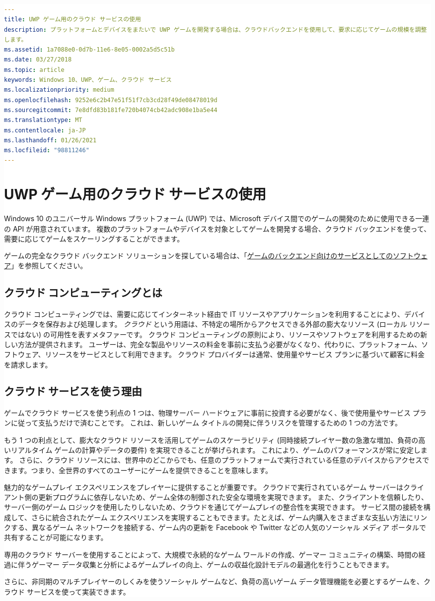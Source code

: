 ```yaml
---
title: UWP ゲーム用のクラウド サービスの使用
description: プラットフォームとデバイスをまたいで UWP ゲームを開発する場合は、クラウドバックエンドを使用して、要求に応じてゲームの規模を調整します。
ms.assetid: 1a7088e0-0d7b-11e6-8e05-0002a5d5c51b
ms.date: 03/27/2018
ms.topic: article
keywords: Windows 10、UWP、ゲーム、クラウド サービス
ms.localizationpriority: medium
ms.openlocfilehash: 9252e6c2b47e51f51f7cb3cd28f49de08478019d
ms.sourcegitcommit: 7e8dfd83b181fe720b4074cb42adc908e1ba5e44
ms.translationtype: MT
ms.contentlocale: ja-JP
ms.lasthandoff: 01/26/2021
ms.locfileid: "98811246"
---
```

#  <a name="using-cloud-services-for-uwp-games"></a>UWP ゲーム用のクラウド サービスの使用

Windows 10 のユニバーサル Windows プラットフォーム (UWP) では、Microsoft デバイス間でのゲームの開発のために使用できる一連の API が用意されています。 複数のプラットフォームやデバイスを対象としてゲームを開発する場合、クラウド バックエンドを使って、需要に応じてゲームをスケーリングすることができます。

ゲームの完全なクラウド バックエンド ソリューションを探している場合は、「[ゲームのバックエンド向けのサービスとしてのソフトウェア](#software-as-a-service-for-game-backend)」を参照してください。

##  <a name="what-is-cloud-computing"></a>クラウド コンピューティングとは

クラウド コンピューティングでは、需要に応じてインターネット経由で IT リソースやアプリケーションを利用することにより、デバイスのデータを保存および処理します。 _クラウド_ という用語は、不特定の場所からアクセスできる外部の膨大なリソース (ローカル リソースではない) の可用性を表すメタファーです。
クラウド コンピューティングの原則により、リソースやソフトウェアを利用するための新しい方法が提供されます。 ユーザーは、完全な製品やリソースの料金を事前に支払う必要がなくなり、代わりに、プラットフォーム、ソフトウェア、リソースをサービスとして利用できます。 クラウド プロバイダーは通常、使用量やサービス プランに基づいて顧客に料金を請求します。

##  <a name="why-use-cloud-services"></a>クラウド サービスを使う理由

ゲームでクラウド サービスを使う利点の 1 つは、物理サーバー ハードウェアに事前に投資する必要がなく、後で使用量やサービス プランに従って支払うだけで済むことです。 これは、新しいゲーム タイトルの開発に伴うリスクを管理するための 1 つの方法です。 

もう 1 つの利点として、膨大なクラウド リソースを活用してゲームのスケーラビリティ (同時接続プレイヤー数の急激な増加、負荷の高いリアルタイム ゲームの計算やデータの要件) を実現できることが挙げられます。 これにより、ゲームのパフォーマンスが常に安定します。 さらに、クラウド リソースには、世界中のどこからでも、任意のプラットフォームで実行されている任意のデバイスからアクセスできます。つまり、全世界のすべてのユーザーにゲームを提供できることを意味します。

魅力的なゲームプレイ エクスペリエンスをプレイヤーに提供することが重要です。 クラウドで実行されているゲーム サーバーはクライアント側の更新プログラムに依存しないため、ゲーム全体の制御された安全な環境を実現できます。   また、クライアントを信頼したり、サーバー側のゲーム ロジックを使用したりしないため、クラウドを通じてゲームプレイの整合性を実現できます。 サービス間の接続を構成して、さらに統合されたゲーム エクスペリエンスを実現することもできます。たとえば、ゲーム内購入をさまざまな支払い方法にリンクする、異なるゲーム ネットワークを接続する、ゲーム内の更新を Facebook や Twitter などの人気のソーシャル メディア ポータルで共有することが可能になります。 

専用のクラウド サーバーを使用することによって、大規模で永続的なゲーム ワールドの作成、ゲーマー コミュニティの構築、時間の経過に伴うゲーマー データ収集と分析によるゲームプレイの向上、ゲームの収益化設計モデルの最適化を行うこともできます。

さらに、非同期のマルチプレイヤーのしくみを使うソーシャル ゲームなど、負荷の高いゲーム データ管理機能を必要とするゲームを、クラウド サービスを使って実装できます。
